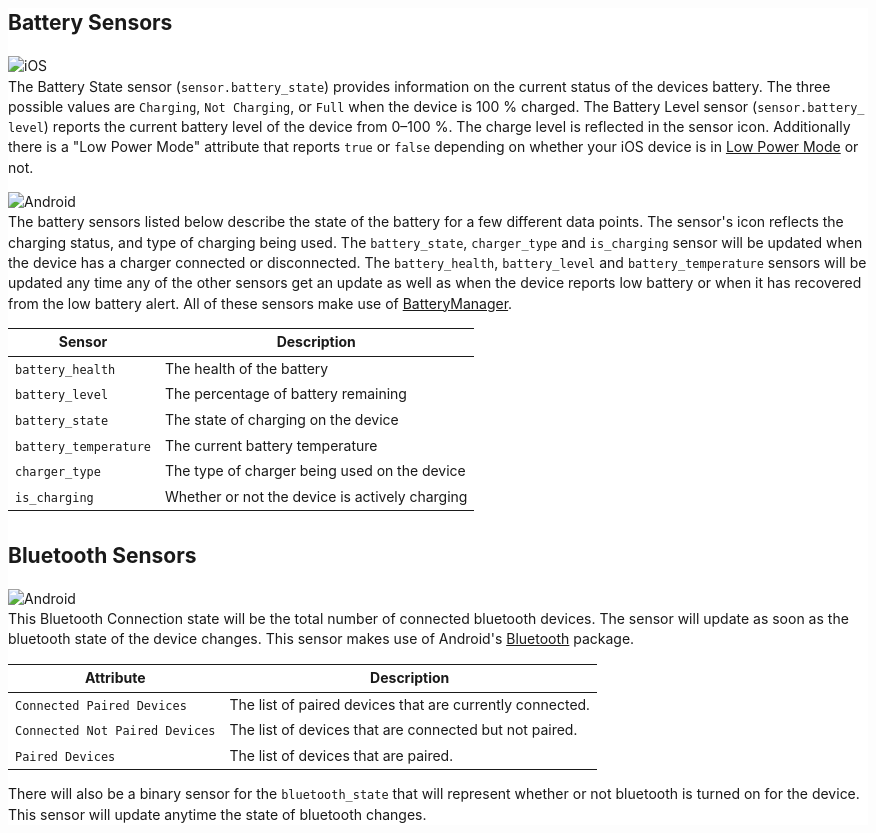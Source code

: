 
## Battery Sensors
![iOS](/assets/iOS.svg) <br />
The Battery State sensor (`sensor.battery_state`) provides information on the current status of the devices battery. The three possible values are `Charging`, `Not Charging`, or `Full` when the device is 100 % charged. The Battery Level sensor (`sensor.battery_level`) reports the current battery level of the device from 0–100 %. The charge level is reflected in the sensor icon. Additionally there is a "Low Power Mode" attribute that reports `true` or `false` depending on whether your iOS device is in [Low Power Mode](https://support.apple.com/en-us/HT205234) or not.

![Android](/assets/android.svg)<br />
The battery sensors listed below describe the state of the battery for a few different data points. The sensor's icon reflects the charging status, and type of charging being used. The `battery_state`, `charger_type` and `is_charging` sensor will be updated when the device has a charger connected or disconnected. The `battery_health`, `battery_level` and `battery_temperature` sensors will be updated any time any of the other sensors get an update as well as when the device reports low battery or when it has recovered from the low battery alert. All of these sensors make use of [BatteryManager](https://developer.android.com/reference/android/os/BatteryManager).

| Sensor | Description |
| --------- | --------- |
| `battery_health` | The health of the battery |
| `battery_level` | The percentage of battery remaining |
| `battery_state` | The state of charging on the device |
| `battery_temperature` | The current battery temperature |
| `charger_type` | The type of charger being used on the device |
| `is_charging` | Whether or not the device is actively charging |


## Bluetooth Sensors
![Android](/assets/android.svg)<br />
This Bluetooth Connection state will be the total number of connected bluetooth devices. The sensor will update as soon as the bluetooth state of the device changes. This sensor makes use of Android's [Bluetooth](https://developer.android.com/reference/android/bluetooth/package-summary?hl=en) package.

| Attribute | Description |
| --------- | --------- |
| `Connected Paired Devices` | The list of paired devices that are currently connected. |
| `Connected Not Paired Devices` | The list of devices that are connected but not paired. |
| `Paired Devices` | The list of devices that are paired. |

There will also be a binary sensor for the `bluetooth_state` that will represent whether or not bluetooth is turned on for the device. This sensor will update anytime the state of bluetooth changes.
